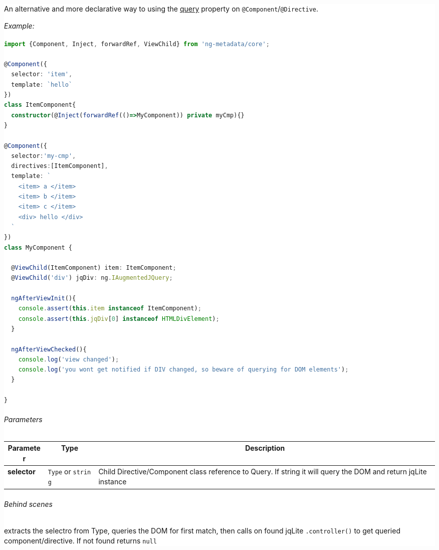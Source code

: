 An alternative and more declarative way to using the [query](#query) property on `@Component`/`@Directive`.


*Example:*
```typescript
import {Component, Inject, forwardRef, ViewChild} from 'ng-metadata/core';

@Component({
  selector: 'item',
  template: `hello`
})
class ItemComponent{
  constructor(@Inject(forwardRef(()=>MyComponent)) private myCmp){}
}

@Component({
  selector:'my-cmp',
  directives:[ItemComponent],
  template: `
    <item> a </item>
    <item> b </item>
    <item> c </item>
    <div> hello </div>
  `
})
class MyComponent {
  
  @ViewChild(ItemComponent) item: ItemComponent;
  @ViewChild('div') jqDiv: ng.IAugmentedJQuery;
  
  ngAfterViewInit(){
    console.assert(this.item instanceof ItemComponent);
    console.assert(this.jqDiv[0] instanceof HTMLDivElement);
  }
  
  ngAfterViewChecked(){
    console.log('view changed');
    console.log('you wont get notified if DIV changed, so beware of querying for DOM elements');
  }

}
```

###### Parameters

| Parameter     | Type     | Description                               |
| ------------- | ---------|------------------------------------------ |
| **selector**  | `Type` or `string` | Child Directive/Component class reference to Query. If string it will query the DOM and return jqLite instance|

###### Behind scenes
extracts the selectro from Type, queries the DOM for first match, then calls on found jqLite `.controller()`
to get queried component/directive. If not found returns `null`


  [key: string]: string;
  [key: string]: string;